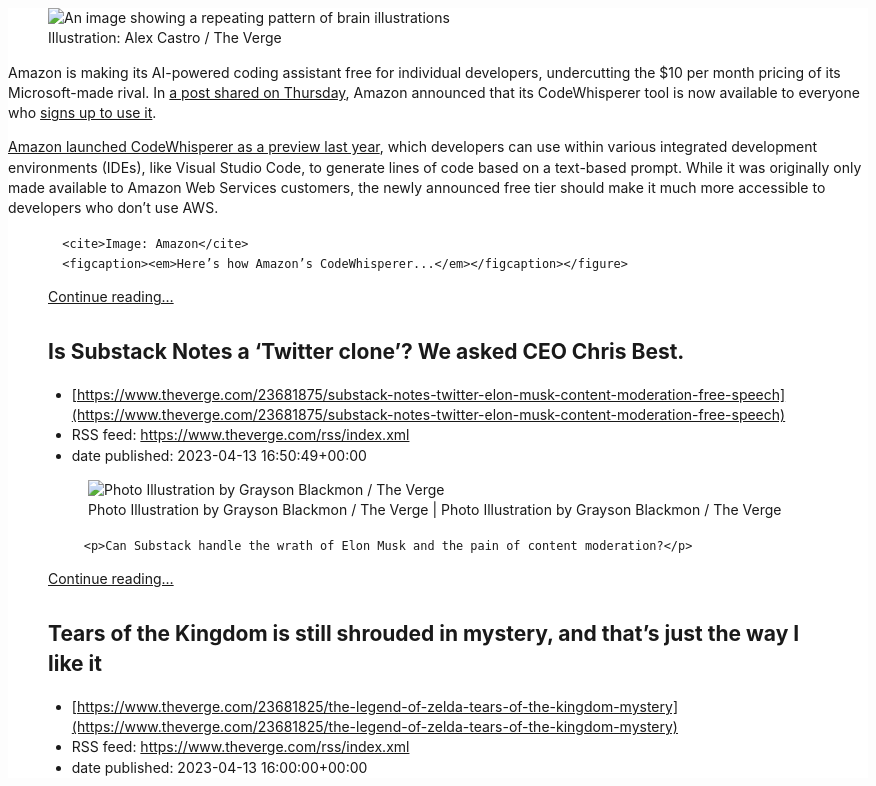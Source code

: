 <figure>
      <img alt="An image showing a repeating pattern of brain illustrations" src="https://cdn.vox-cdn.com/thumbor/IWSp_PEYflWDLeMsO9o29eYMjno=/0x0:2040x1360/1310x873/cdn.vox-cdn.com/uploads/chorus_image/image/72177301/acastro_181017_1777_brain_ai_0003.0.jpg" />
        <figcaption>Illustration: Alex Castro / The Verge</figcaption>
    </figure>

  <p id="DKWu6i">Amazon is making its AI-powered coding assistant free for individual developers, undercutting the $10 per month pricing of its Microsoft-made rival. In <a href="https://aws.amazon.com/blogs/aws/amazon-codewhisperer-free-for-individual-use-is-now-generally-available/">a post shared on Thursday</a>, Amazon announced that its CodeWhisperer tool is now available to everyone who <a href="https://aws.amazon.com/codewhisperer/">signs up to use it</a>.</p>
<p id="FRU2qi"><a href="https://aws.amazon.com/blogs/machine-learning/introducing-amazon-codewhisperer-the-ml-powered-coding-companion/">Amazon launched CodeWhisperer as a preview last year</a>, which developers can use within various integrated development environments (IDEs), like Visual Studio Code, to generate lines of code based on a text-based prompt. While it was originally only made available to Amazon Web Services customers, the newly announced free tier should make it much more accessible to developers who don’t use AWS.</p>
  <figure class="e-image">
        
      <cite>Image: Amazon</cite>
      <figcaption><em>Here’s how Amazon’s CodeWhisperer...</em></figcaption></figure>
  <p>
    <a href="https://www.theverge.com/2023/4/13/23681796/amazon-ai-coding-assistant-codewhisperer-microsoft">Continue reading&hellip;</a>
  </p>

## Is Substack Notes a ‘Twitter clone’? We asked CEO Chris Best.
 - [https://www.theverge.com/23681875/substack-notes-twitter-elon-musk-content-moderation-free-speech](https://www.theverge.com/23681875/substack-notes-twitter-elon-musk-content-moderation-free-speech)
 - RSS feed: https://www.theverge.com/rss/index.xml
 - date published: 2023-04-13 16:50:49+00:00

<figure>
      <img alt="Photo Illustration by Grayson Blackmon / The Verge" src="https://cdn.vox-cdn.com/thumbor/mD-8fTRD74Yl9FPE_iOpUZpxEfk=/0x0:2050x1367/1310x873/cdn.vox-cdn.com/uploads/chorus_image/image/72177225/VRG_ILLO_4319_Decoder_Chris_Best_site.0.jpg" />
        <figcaption>Photo Illustration by Grayson Blackmon / The Verge | Photo Illustration by Grayson Blackmon / The Verge</figcaption>
    </figure>


  		 <p>Can Substack handle the wrath of Elon Musk and the pain of content moderation?</p>
  <p>
    <a href="https://www.theverge.com/23681875/substack-notes-twitter-elon-musk-content-moderation-free-speech">Continue reading&hellip;</a>
  </p>

## Tears of the Kingdom is still shrouded in mystery, and that’s just the way I like it
 - [https://www.theverge.com/23681825/the-legend-of-zelda-tears-of-the-kingdom-mystery](https://www.theverge.com/23681825/the-legend-of-zelda-tears-of-the-kingdom-mystery)
 - RSS feed: https://www.theverge.com/rss/index.xml
 - date published: 2023-04-13 16:00:00+00:00
